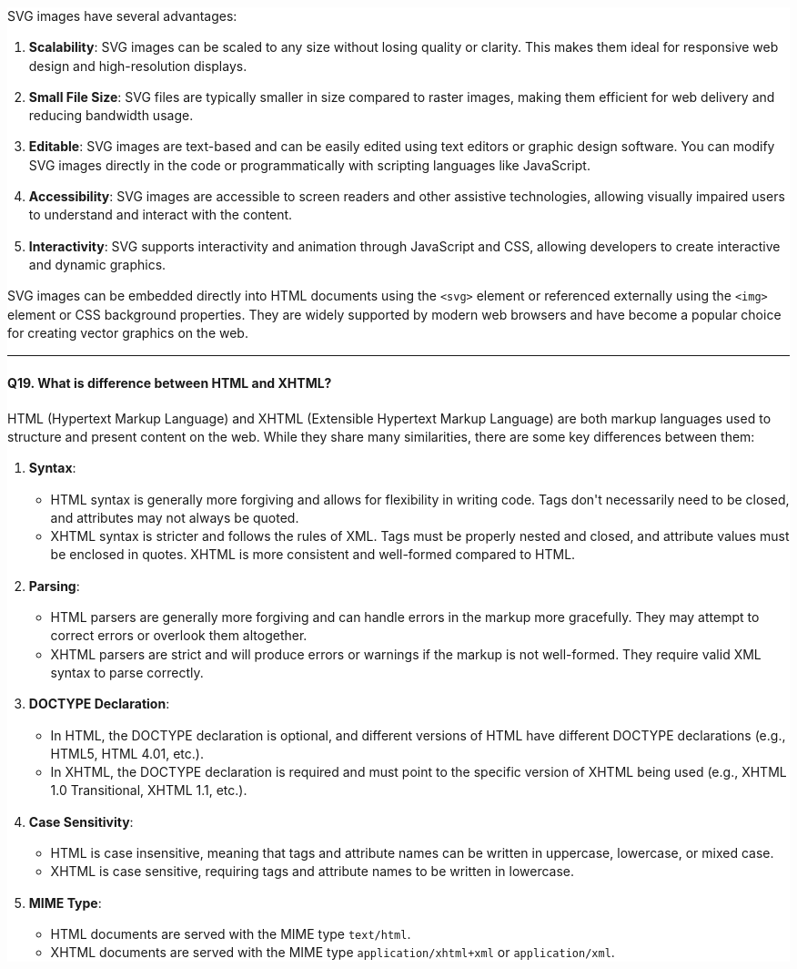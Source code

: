 SVG images have several advantages:

1. **Scalability**: SVG images can be scaled to any size without losing quality or clarity. This makes them ideal for responsive web design and high-resolution displays.

2. **Small File Size**: SVG files are typically smaller in size compared to raster images, making them efficient for web delivery and reducing bandwidth usage.

3. **Editable**: SVG images are text-based and can be easily edited using text editors or graphic design software. You can modify SVG images directly in the code or programmatically with scripting languages like JavaScript.

4. **Accessibility**: SVG images are accessible to screen readers and other assistive technologies, allowing visually impaired users to understand and interact with the content.

5. **Interactivity**: SVG supports interactivity and animation through JavaScript and CSS, allowing developers to create interactive and dynamic graphics.

SVG images can be embedded directly into HTML documents using the `<svg>` element or referenced externally using the `<img>` element or CSS background properties. They are widely supported by modern web browsers and have become a popular choice for creating vector graphics on the web.
<HR>

#### Q19. What is difference between HTML and XHTML?

HTML (Hypertext Markup Language) and XHTML (Extensible Hypertext Markup Language) are both markup languages used to structure and present content on the web. While they share many similarities, there are some key differences between them:

1. **Syntax**:

   - HTML syntax is generally more forgiving and allows for flexibility in writing code. Tags don't necessarily need to be closed, and attributes may not always be quoted.
   - XHTML syntax is stricter and follows the rules of XML. Tags must be properly nested and closed, and attribute values must be enclosed in quotes. XHTML is more consistent and well-formed compared to HTML.

2. **Parsing**:

   - HTML parsers are generally more forgiving and can handle errors in the markup more gracefully. They may attempt to correct errors or overlook them altogether.
   - XHTML parsers are strict and will produce errors or warnings if the markup is not well-formed. They require valid XML syntax to parse correctly.

3. **DOCTYPE Declaration**:

   - In HTML, the DOCTYPE declaration is optional, and different versions of HTML have different DOCTYPE declarations (e.g., HTML5, HTML 4.01, etc.).
   - In XHTML, the DOCTYPE declaration is required and must point to the specific version of XHTML being used (e.g., XHTML 1.0 Transitional, XHTML 1.1, etc.).

4. **Case Sensitivity**:

   - HTML is case insensitive, meaning that tags and attribute names can be written in uppercase, lowercase, or mixed case.
   - XHTML is case sensitive, requiring tags and attribute names to be written in lowercase.

5. **MIME Type**:

   - HTML documents are served with the MIME type `text/html`.
   - XHTML documents are served with the MIME type `application/xhtml+xml` or `application/xml`.
